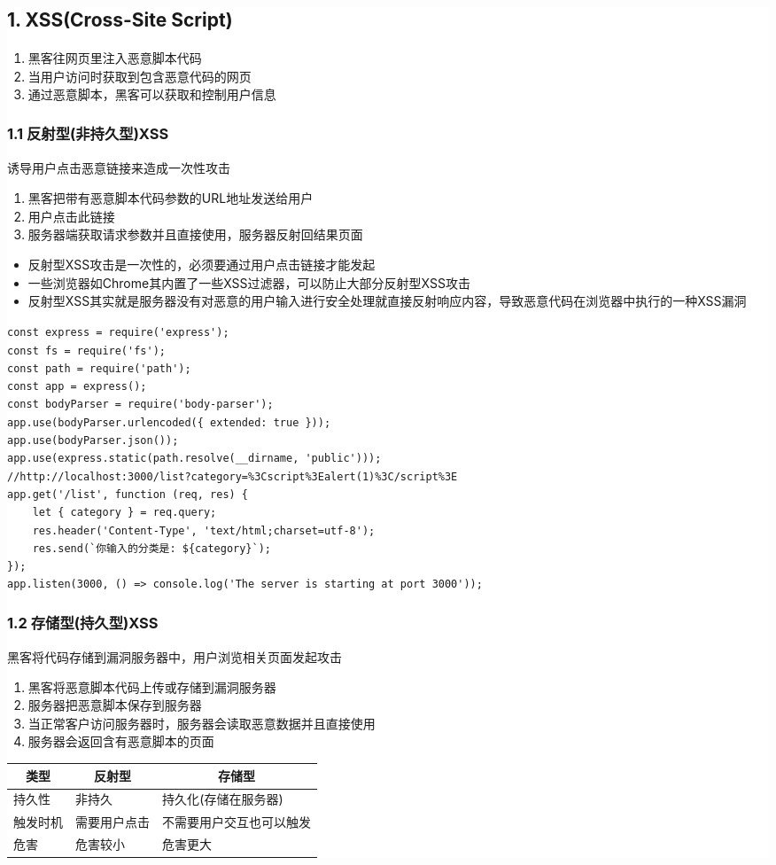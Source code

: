 ## 1\. XSS(Cross-Site Script)

1.  黑客往网页里注入恶意脚本代码
2.  当用户访问时获取到包含恶意代码的网页
3.  通过恶意脚本，黑客可以获取和控制用户信息

### 1.1 反射型(非持久型)XSS

诱导用户点击恶意链接来造成一次性攻击

1.  黑客把带有恶意脚本代码参数的URL地址发送给用户
2.  用户点击此链接
3.  服务器端获取请求参数并且直接使用，服务器反射回结果页面

-   反射型XSS攻击是一次性的，必须要通过用户点击链接才能发起
-   一些浏览器如Chrome其内置了一些XSS过滤器，可以防止大部分反射型XSS攻击
-   反射型XSS其实就是服务器没有对恶意的用户输入进行安全处理就直接反射响应内容，导致恶意代码在浏览器中执行的一种XSS漏洞

```
const express = require('express');
const fs = require('fs');
const path = require('path');
const app = express();
const bodyParser = require('body-parser');
app.use(bodyParser.urlencoded({ extended: true }));
app.use(bodyParser.json());
app.use(express.static(path.resolve(__dirname, 'public')));
//http://localhost:3000/list?category=%3Cscript%3Ealert(1)%3C/script%3E
app.get('/list', function (req, res) {
    let { category } = req.query;
    res.header('Content-Type', 'text/html;charset=utf-8');
    res.send(`你输入的分类是: ${category}`);
});
app.listen(3000, () => console.log('The server is starting at port 3000'));

```

### 1.2 存储型(持久型)XSS

黑客将代码存储到漏洞服务器中，用户浏览相关页面发起攻击

1.  黑客将恶意脚本代码上传或存储到漏洞服务器
2.  服务器把恶意脚本保存到服务器
3.  当正常客户访问服务器时，服务器会读取恶意数据并且直接使用
4.  服务器会返回含有恶意脚本的页面

| 类型 | 反射型 | 存储型 |
| --- | --- | --- |
| 持久性 | 非持久 | 持久化(存储在服务器) |
| 触发时机 | 需要用户点击 | 不需要用户交互也可以触发 |
| 危害 | 危害较小 | 危害更大 |
